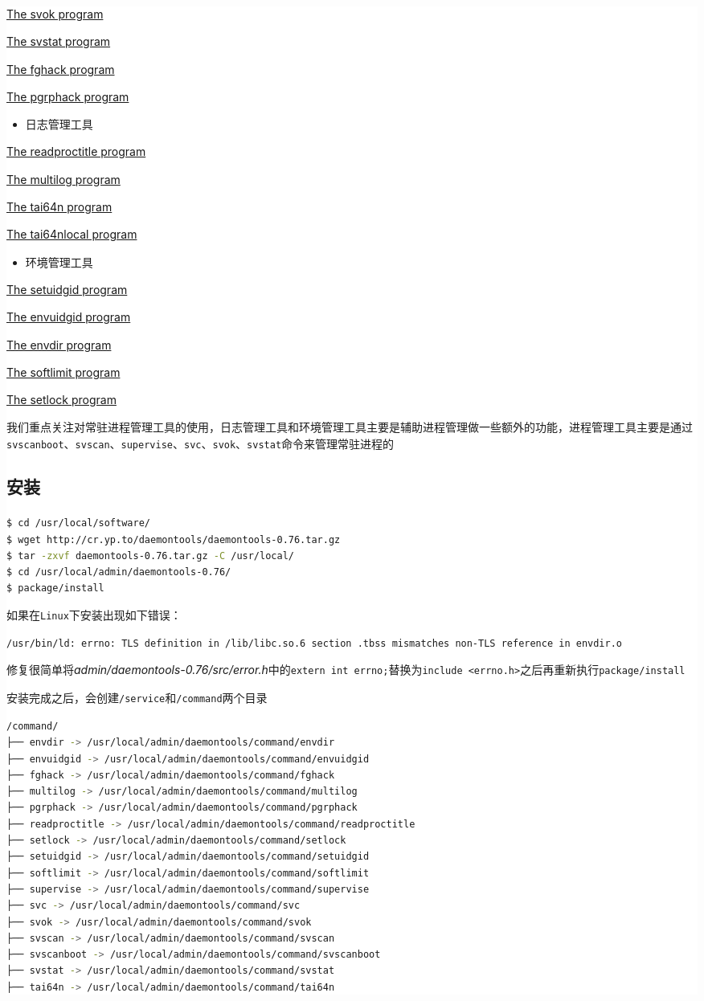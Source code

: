 [The svok program](http://cr.yp.to/daemontools/svok.html)

[The svstat program](http://cr.yp.to/daemontools/svstat.html)

[The fghack program](http://cr.yp.to/daemontools/fghack.html)

[The pgrphack program](http://cr.yp.to/daemontools/pgrphack.html)

* 日志管理工具

[The readproctitle program](http://cr.yp.to/daemontools/readproctitle.html)

[The multilog program](http://cr.yp.to/daemontools/multilog.html)

[The tai64n program](http://cr.yp.to/daemontools/tai64n.html)

[The tai64nlocal program](http://cr.yp.to/daemontools/tai64nlocal.html)

* 环境管理工具

[The setuidgid program](http://cr.yp.to/daemontools/setuidgid.html)

[The envuidgid program](http://cr.yp.to/daemontools/envuidgid.html)

[The envdir program](http://cr.yp.to/daemontools/envdir.html)

[The softlimit program](http://cr.yp.to/daemontools/softlimit.html)

[The setlock program](http://cr.yp.to/daemontools/setlock.html)


我们重点关注对常驻进程管理工具的使用，日志管理工具和环境管理工具主要是辅助进程管理做一些额外的功能，进程管理工具主要是通过`svscanboot`、`svscan`、`supervise`、`svc`、`svok`、`svstat`命令来管理常驻进程的

## 安装

```sh
$ cd /usr/local/software/
$ wget http://cr.yp.to/daemontools/daemontools-0.76.tar.gz
$ tar -zxvf daemontools-0.76.tar.gz -C /usr/local/
$ cd /usr/local/admin/daemontools-0.76/
$ package/install
```
如果在`Linux`下安装出现如下错误：　

```sh
/usr/bin/ld: errno: TLS definition in /lib/libc.so.6 section .tbss mismatches non-TLS reference in envdir.o
```

修复很简单将*admin/daemontools-0.76/src/error.h*中的`extern int errno;`替换为`include <errno.h>`之后再重新执行`package/install`

安装完成之后，会创建`/service`和`/command`两个目录

```sh
/command/
├── envdir -> /usr/local/admin/daemontools/command/envdir
├── envuidgid -> /usr/local/admin/daemontools/command/envuidgid
├── fghack -> /usr/local/admin/daemontools/command/fghack
├── multilog -> /usr/local/admin/daemontools/command/multilog
├── pgrphack -> /usr/local/admin/daemontools/command/pgrphack
├── readproctitle -> /usr/local/admin/daemontools/command/readproctitle
├── setlock -> /usr/local/admin/daemontools/command/setlock
├── setuidgid -> /usr/local/admin/daemontools/command/setuidgid
├── softlimit -> /usr/local/admin/daemontools/command/softlimit
├── supervise -> /usr/local/admin/daemontools/command/supervise
├── svc -> /usr/local/admin/daemontools/command/svc
├── svok -> /usr/local/admin/daemontools/command/svok
├── svscan -> /usr/local/admin/daemontools/command/svscan
├── svscanboot -> /usr/local/admin/daemontools/command/svscanboot
├── svstat -> /usr/local/admin/daemontools/command/svstat
├── tai64n -> /usr/local/admin/daemontools/command/tai64n
```